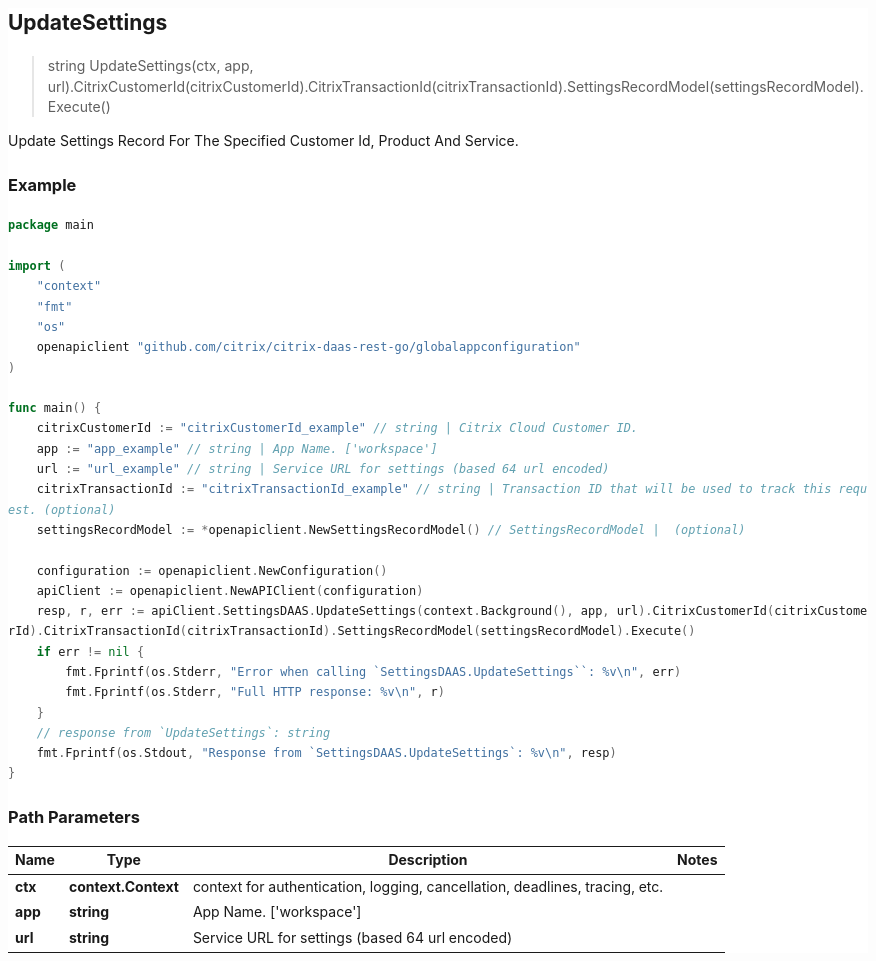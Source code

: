 
## UpdateSettings

> string UpdateSettings(ctx, app, url).CitrixCustomerId(citrixCustomerId).CitrixTransactionId(citrixTransactionId).SettingsRecordModel(settingsRecordModel).Execute()

Update Settings Record For The Specified Customer Id, Product And Service.

### Example

```go
package main

import (
	"context"
	"fmt"
	"os"
	openapiclient "github.com/citrix/citrix-daas-rest-go/globalappconfiguration"
)

func main() {
	citrixCustomerId := "citrixCustomerId_example" // string | Citrix Cloud Customer ID.
	app := "app_example" // string | App Name. ['workspace']
	url := "url_example" // string | Service URL for settings (based 64 url encoded)
	citrixTransactionId := "citrixTransactionId_example" // string | Transaction ID that will be used to track this request. (optional)
	settingsRecordModel := *openapiclient.NewSettingsRecordModel() // SettingsRecordModel |  (optional)

	configuration := openapiclient.NewConfiguration()
	apiClient := openapiclient.NewAPIClient(configuration)
	resp, r, err := apiClient.SettingsDAAS.UpdateSettings(context.Background(), app, url).CitrixCustomerId(citrixCustomerId).CitrixTransactionId(citrixTransactionId).SettingsRecordModel(settingsRecordModel).Execute()
	if err != nil {
		fmt.Fprintf(os.Stderr, "Error when calling `SettingsDAAS.UpdateSettings``: %v\n", err)
		fmt.Fprintf(os.Stderr, "Full HTTP response: %v\n", r)
	}
	// response from `UpdateSettings`: string
	fmt.Fprintf(os.Stdout, "Response from `SettingsDAAS.UpdateSettings`: %v\n", resp)
}
```

### Path Parameters


Name | Type | Description  | Notes
------------- | ------------- | ------------- | -------------
**ctx** | **context.Context** | context for authentication, logging, cancellation, deadlines, tracing, etc.
**app** | **string** | App Name. [&#39;workspace&#39;] | 
**url** | **string** | Service URL for settings (based 64 url encoded) | 
